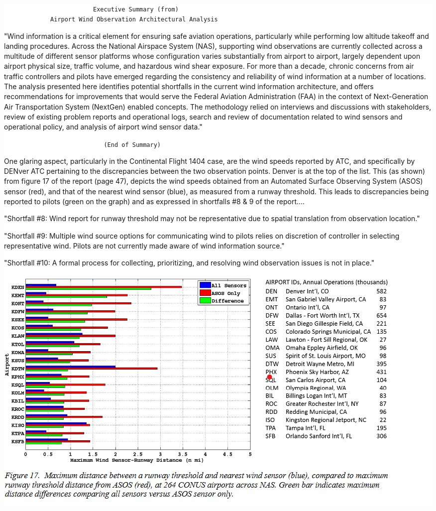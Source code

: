 
                             Executive Summary (from)
                 Airport Wind Observation Architectural Analysis

"Wind information is a critical element for ensuring safe aviation operations, particularly while
performing low altitude takeoff and landing procedures. Across the National Airspace System (NAS), supporting wind observations are currently collected across a multitude of different sensor platforms whose configuration varies substantially from airport to airport, largely dependent upon airport physical size, traffic volume, and hazardous wind shear exposure. For more than a decade, chronic concerns from air traffic controllers and pilots have emerged regarding the consistency and reliability of wind information at a number of locations.
The analysis presented here identifies potential shortfalls in the current wind information architecture, and offers recommendations for improvements that would serve the Federal Aviation Administration (FAA) in the context of Next-Generation Air Transportation System (NextGen) enabled concepts. The methodology relied on interviews and discussions with stakeholders, review of existing problem reports and operational logs, search and review of documentation related to wind sensors and operational policy, and analysis of airport wind sensor data."

                                (End of Summary)

One glaring aspect, particularly in the Continental Flight 1404 case, are the wind speeds reported by ATC, and specifically by DENver ATC pertaining to the discrepancies between the two observation points.  Denver is at the top of the list.  This (as shown) from figure 17 of the report (page 47), depicts the wind speeds obtained from an Automated Surface Observing System (ASOS) sensor (red), and that of the nearest wind sensor (blue), as measured from a runway threshold. This leads to discrepancies being reported to pilots (green on the graph) and as expressed in shortfalls #8 & 9 of the report....

"Shortfall #8: Wind report for runway threshold may not be representative due to spatial translation from observation location."

"Shortfall #9: Multiple wind source options for communicating wind to pilots relies on discretion of controller in selecting representative wind. Pilots are not currently made aware of wind information source."

"Shortfall #10: A formal process for collecting, prioritizing, and resolving wind observation issues is not in place."

![Wind Descrepancy Report](./images/Wind_Sensor_Data_ByAirport.png)
